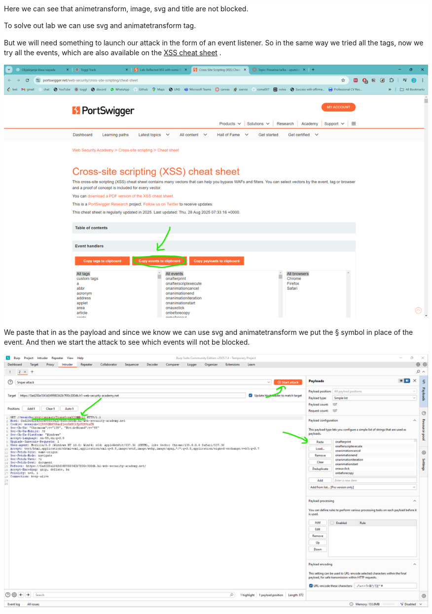 Here we can see that animetransform, image, svg and title are not blocked.

To solve out lab we can use svg and animatetransform tag.

But we will need something to launch our attack in the form of an event listener. So in the same way we tried all the tags, now we try all the events, which are also available on the  [XSS cheat sheet](https://portswigger.net/web-security/cross-site-scripting/cheat-sheet) .

![image.png](image%2054.png)

We paste that in as the payload and since we know we can use svg and animatetransform we put the § symbol in place of the event. And then we start the attack to see which events will not be blocked.

![image.png](image%2055.png)